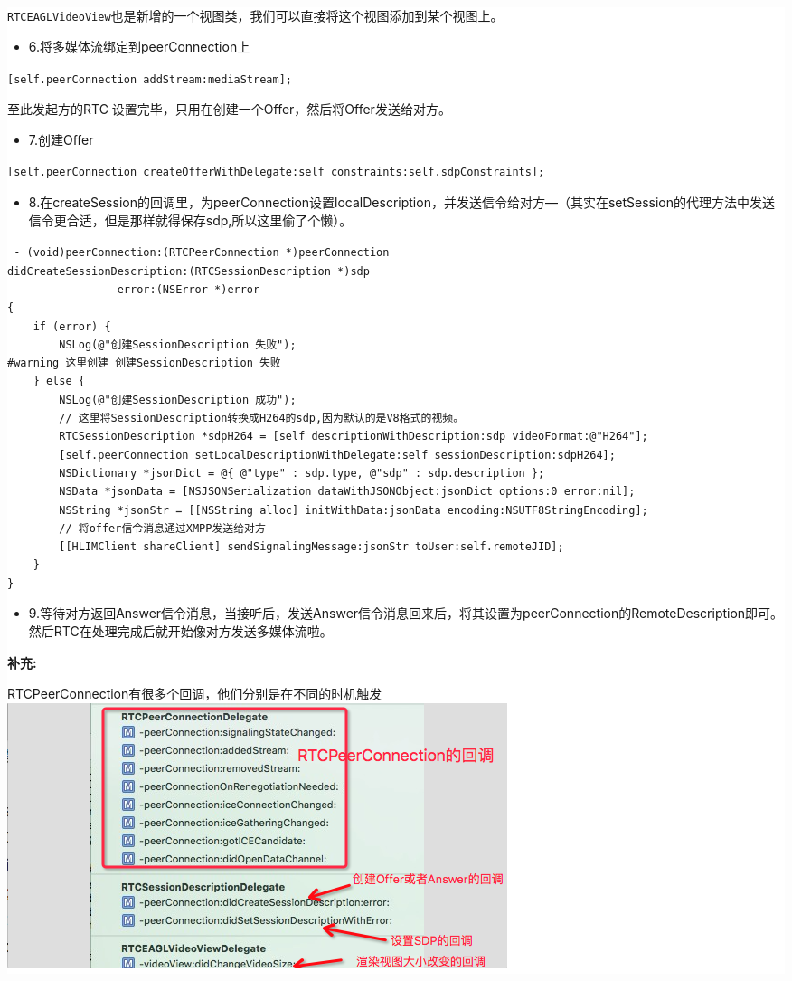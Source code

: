 `RTCEAGLVideoView`也是新增的一个视图类，我们可以直接将这个视图添加到某个视图上。

* 6.将多媒体流绑定到peerConnection上

```
[self.peerConnection addStream:mediaStream];
```

至此发起方的RTC 设置完毕，只用在创建一个Offer，然后将Offer发送给对方。

* 7.创建Offer

```
[self.peerConnection createOfferWithDelegate:self constraints:self.sdpConstraints];
```

* 8.在createSession的回调里，为peerConnection设置localDescription，并发送信令给对方—（其实在setSession的代理方法中发送信令更合适，但是那样就得保存sdp,所以这里偷了个懒）。

```
 - (void)peerConnection:(RTCPeerConnection *)peerConnection
didCreateSessionDescription:(RTCSessionDescription *)sdp
                 error:(NSError *)error
{
    if (error) {
        NSLog(@"创建SessionDescription 失败");
#warning 这里创建 创建SessionDescription 失败
    } else {
        NSLog(@"创建SessionDescription 成功");
        // 这里将SessionDescription转换成H264的sdp,因为默认的是V8格式的视频。
        RTCSessionDescription *sdpH264 = [self descriptionWithDescription:sdp videoFormat:@"H264"];
        [self.peerConnection setLocalDescriptionWithDelegate:self sessionDescription:sdpH264];
        NSDictionary *jsonDict = @{ @"type" : sdp.type, @"sdp" : sdp.description };
        NSData *jsonData = [NSJSONSerialization dataWithJSONObject:jsonDict options:0 error:nil];
        NSString *jsonStr = [[NSString alloc] initWithData:jsonData encoding:NSUTF8StringEncoding];
        // 将offer信令消息通过XMPP发送给对方
        [[HLIMClient shareClient] sendSignalingMessage:jsonStr toUser:self.remoteJID];
    }
}
```

* 9.等待对方返回Answer信令消息，当接听后，发送Answer信令消息回来后，将其设置为peerConnection的RemoteDescription即可。然后RTC在处理完成后就开始像对方发送多媒体流啦。

**补充:**
 
RTCPeerConnection有很多个回调，他们分别是在不同的时机触发
![图3.png](/img/blogs/ios_webrtc2/img_03.png)
